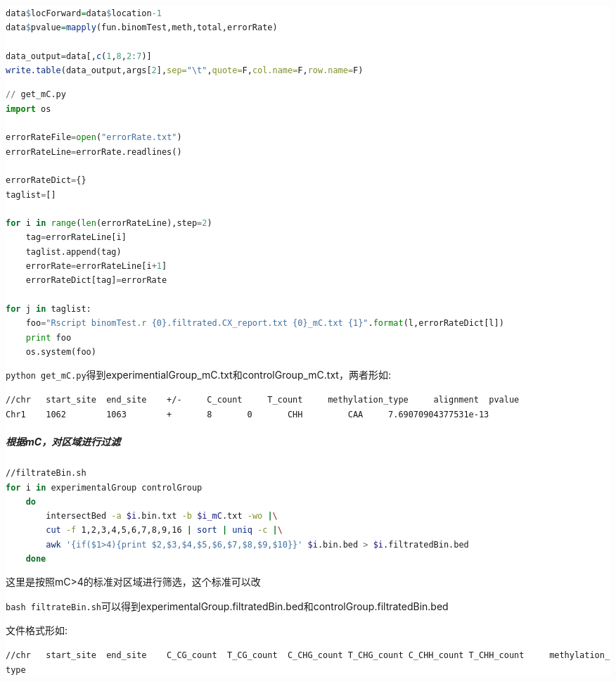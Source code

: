 ```R
data$locForward=data$location-1
data$pvalue=mapply(fun.binomTest,meth,total,errorRate)

data_output=data[,c(1,8,2:7)]
write.table(data_output,args[2],sep="\t",quote=F,col.name=F,row.name=F)
```
```python
// get_mC.py
import os

errorRateFile=open("errorRate.txt")
errorRateLine=errorRate.readlines()

errorRateDict={}
taglist=[]

for i in range(len(errorRateLine),step=2)
	tag=errorRateLine[i]
	taglist.append(tag)
	errorRate=errorRateLine[i+1]
	errorRateDict[tag]=errorRate
	
for j in taglist:
	foo="Rscript binomTest.r {0}.filtrated.CX_report.txt {0}_mC.txt {1}".format(l,errorRateDict[l])
	print foo
	os.system(foo)
```

`python get_mC.py`得到experimentialGroup_mC.txt和controlGroup_mC.txt，两者形如:

```
//chr	start_site	end_site	+/-		C_count		T_count		methylation_type	 alignment	pvalue
Chr1	1062		1063		+		8		0		CHH			CAA		7.69070904377531e-13
```

##### 根据mC，对区域进行过滤

```bash
//filtrateBin.sh
for i in experimentalGroup controlGroup
	do
		intersectBed -a $i.bin.txt -b $i_mC.txt -wo |\
		cut -f 1,2,3,4,5,6,7,8,9,16 | sort | uniq -c |\
		awk '{if($1>4){print $2,$3,$4,$5,$6,$7,$8,$9,$10}}' $i.bin.bed > $i.filtratedBin.bed
	done
```
这里是按照mC>4的标准对区域进行筛选，这个标准可以改

`bash filtrateBin.sh`可以得到experimentalGroup.filtratedBin.bed和controlGroup.filtratedBin.bed

文件格式形如:
```
//chr	start_site	end_site	C_CG_count	T_CG_count	C_CHG_count	T_CHG_count	C_CHH_count	T_CHH_count		methylation_type
```
